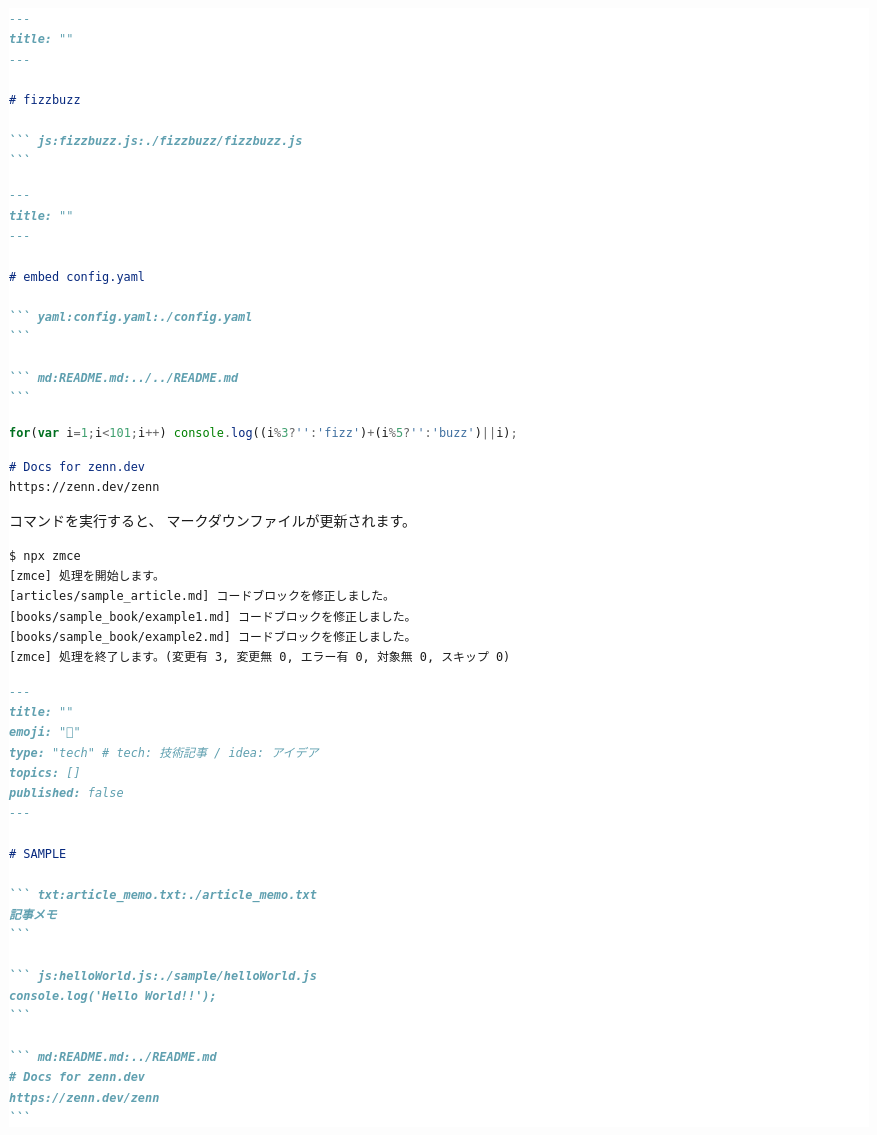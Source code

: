 ````` md:sample_book/example1.md(コマンド実行前):zmce/test/description_case/relative_path_description/received/books/sample_book/example1.md
---
title: ""
---

# fizzbuzz

``` js:fizzbuzz.js:./fizzbuzz/fizzbuzz.js
```

`````

````` md:sample_book/example2.md(コマンド実行前):zmce/test/description_case/relative_path_description/received/books/sample_book/example2.md
---
title: ""
---

# embed config.yaml

``` yaml:config.yaml:./config.yaml
```

``` md:README.md:../../README.md
```

`````

`````  js:fizzbuzz.js:zmce/test/description_case/relative_path_description/received/books/sample_book/fizzbuzz/fizzbuzz.js
for(var i=1;i<101;i++) console.log((i%3?'':'fizz')+(i%5?'':'buzz')||i);
`````

````` md:README.md:zmce/test/description_case/relative_path_description/received/README.md
# Docs for zenn.dev
https://zenn.dev/zenn
`````

コマンドを実行すると、 マークダウンファイルが更新されます。

``` shell:コマンド実行
$ npx zmce
[zmce] 処理を開始します。
[articles/sample_article.md] コードブロックを修正しました。
[books/sample_book/example1.md] コードブロックを修正しました。
[books/sample_book/example2.md] コードブロックを修正しました。
[zmce] 処理を終了します。(変更有 3, 変更無 0, エラー有 0, 対象無 0, スキップ 0)
```

````` md:sample_articles.md(コマンド実行後):zmce/test/description_case/relative_path_description/expected/articles/sample_article.md
---
title: ""
emoji: "🙆"
type: "tech" # tech: 技術記事 / idea: アイデア
topics: []
published: false
---

# SAMPLE

``` txt:article_memo.txt:./article_memo.txt
記事メモ
```

``` js:helloWorld.js:./sample/helloWorld.js
console.log('Hello World!!');
```

``` md:README.md:../README.md
# Docs for zenn.dev
https://zenn.dev/zenn
```

`````

[^repeat]: コマンドを複数回実施しても結果が変らないこと。参照先の変更をコマンド実行で、いつでも反映できることを担保する。コードブロックを置換する際は、 置換対象コードブロック区切り文字列 が参照先に含まれている場合は、警告を表示し、置換を行わない制御をしている。
[^submodule]: Gitのサブモジュールは、 `git submodule` コマンドで管理できます。例えば、zmce自体のGitリポジトリを参照先リポジトリとして追加するには、 `git submodule add https://github.com/j5c8k6m8/zmce.git submodules/zmce` を実行します。
[^fence_ref]: **[[小ネタ] 公式に記載されていない、ZennのMarkdown記法 - Zenn](https://zenn.dev/j5c8k6m8/articles/zenn-md-easter-eggs#%E3%82%B3%E3%83%BC%E3%83%89%E3%83%96%E3%83%AD%E3%83%83%E3%82%AF)** 参照